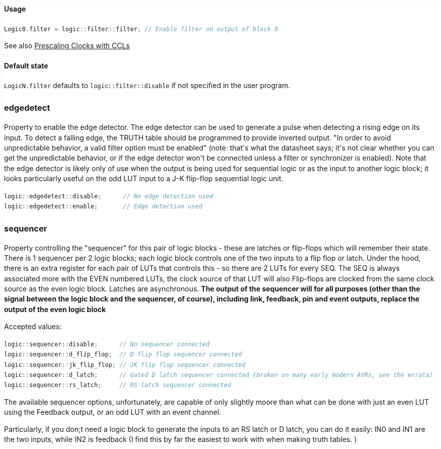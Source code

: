 #### Usage
```c++
Logic0.filter = logic::filter::filter; // Enable filter on output of block 0
```

See also [Prescaling Clocks with CCLs](https://github.com/SpenceKonde/AVR-Guidance/blob/master/CCL_EVSYS_hacks/CCL_prescaling.md)

#### Default state
`LogicN.filter` defaults to `logic::filter::disable` if not specified in the user program.



### edgedetect
Property to enable the edge detector. The edge detector can be used to generate a pulse when detecting a rising edge on its input. To detect a falling edge, the TRUTH table should be programmed to provide inverted output. "In order to avoid unpredictable behavior, a valid filter option must be enabled" (note: that's what the datasheet says; it's not clear whether you can get the unpredictable behavior, or if the edge detector won't be connected unless a filter or synchronizer is enabled). Note that the edge detector is likely only of use when the output is being used for sequential logic or as the input to another logic block; it looks particularly useful on the odd LUT input to a J-K flip-flop sequential logic unit.

```c++
logic::edgedetect::disable;      // No edge detection used
logic::edgedetect::enable;       // Edge detection used
```

### sequencer
Property controlling the "sequencer" for this pair of logic blocks - these are latches or flip-flops which will remember their state. There is 1 sequencer per 2 logic blocks; each logic block controls one of the two inputs to a flip flop or latch. Under the hood, there is an extra register for each pair of LUTs that controls this - so there are 2 LUTs for every SEQ. The SEQ is always associated more with the EVEN numbered LUTs, the clock source of that LUT will also Flip-flops are clocked from the same clock source as the even logic block. Latches are asynchronous. **The output of the sequencer will for all purposes (other than the signal between the logic block and the sequencer, of course), including link, feedback, pin and event outputs, replace the output of the even logic block**

Accepted values:
```c++
logic::sequencer::disable;      // No sequencer connected
logic::sequencer::d_flip_flop;  // D flip flop sequencer connected
logic::sequencer::jk_flip_flop; // JK flip flop sequencer connected
logic::sequencer::d_latch;      // Gated D latch sequencer connected (broken on many early modern AVRs, see the errata)
logic::sequencer::rs_latch;     // RS latch sequencer connected
```

The available sequencer options, unfortunately, are capable of only slightly moore than what can be done with just an even LUT using the Feedback output, or an odd LUT with an event channel.

Particularly, if you don;t need a logic block to generate the inputs to an RS latch or D latch, you can do it easily:
IN0 and IN1 are the two inputs, while IN2 is feedback (I find this by far the easiest to work with when making truth tables. )
